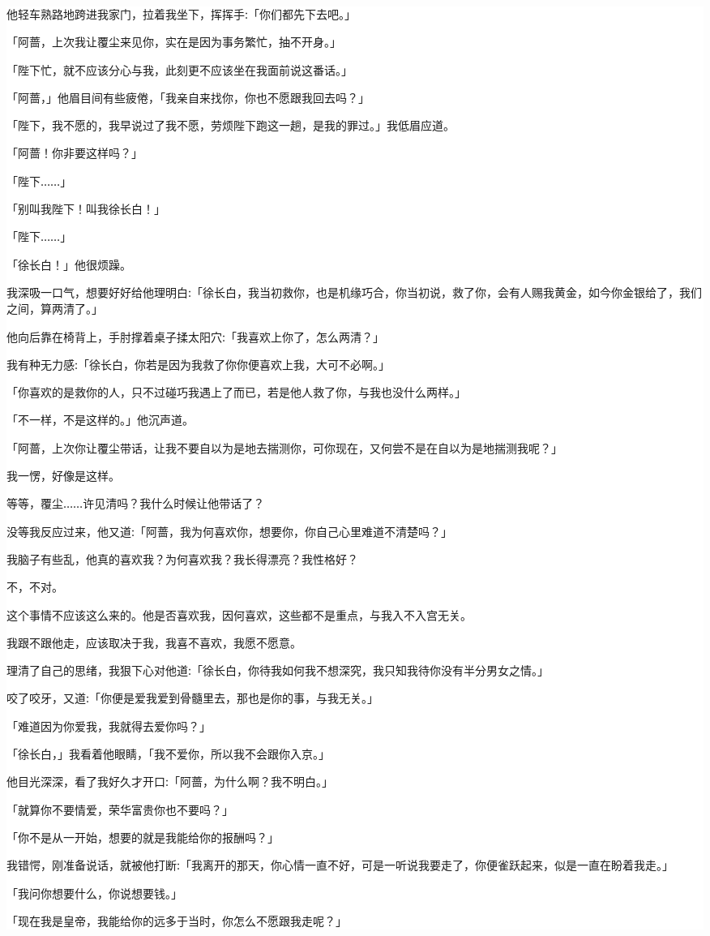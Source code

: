 他轻车熟路地跨进我家门，拉着我坐下，挥挥手:「你们都先下去吧。」

「阿蔷，上次我让覆尘来见你，实在是因为事务繁忙，抽不开身。」

「陛下忙，就不应该分心与我，此刻更不应该坐在我面前说这番话。」

「阿蔷，」他眉目间有些疲倦，「我亲自来找你，你也不愿跟我回去吗？」

「陛下，我不愿的，我早说过了我不愿，劳烦陛下跑这一趟，是我的罪过。」我低眉应道。

「阿蔷！你非要这样吗？」

「陛下……」

「别叫我陛下！叫我徐长白！」

「陛下……」

「徐长白！」他很烦躁。

我深吸一口气，想要好好给他理明白:「徐长白，我当初救你，也是机缘巧合，你当初说，救了你，会有人赐我黄金，如今你金银给了，我们之间，算两清了。」

他向后靠在椅背上，手肘撑着桌子揉太阳穴:「我喜欢上你了，怎么两清？」

我有种无力感:「徐长白，你若是因为我救了你你便喜欢上我，大可不必啊。」

「你喜欢的是救你的人，只不过碰巧我遇上了而已，若是他人救了你，与我也没什么两样。」

「不一样，不是这样的。」他沉声道。

「阿蔷，上次你让覆尘带话，让我不要自以为是地去揣测你，可你现在，又何尝不是在自以为是地揣测我呢？」

我一愣，好像是这样。

等等，覆尘……许见清吗？我什么时候让他带话了？

没等我反应过来，他又道:「阿蔷，我为何喜欢你，想要你，你自己心里难道不清楚吗？」

我脑子有些乱，他真的喜欢我？为何喜欢我？我长得漂亮？我性格好？

不，不对。

这个事情不应该这么来的。他是否喜欢我，因何喜欢，这些都不是重点，与我入不入宫无关。

我跟不跟他走，应该取决于我，我喜不喜欢，我愿不愿意。

理清了自己的思绪，我狠下心对他道:「徐长白，你待我如何我不想深究，我只知我待你没有半分男女之情。」

咬了咬牙，又道:「你便是爱我爱到骨髓里去，那也是你的事，与我无关。」

「难道因为你爱我，我就得去爱你吗？」

「徐长白，」我看着他眼睛，「我不爱你，所以我不会跟你入京。」

他目光深深，看了我好久才开口:「阿蔷，为什么啊？我不明白。」

「就算你不要情爱，荣华富贵你也不要吗？」

「你不是从一开始，想要的就是我能给你的报酬吗？」

我错愕，刚准备说话，就被他打断:「我离开的那天，你心情一直不好，可是一听说我要走了，你便雀跃起来，似是一直在盼着我走。」

「我问你想要什么，你说想要钱。」

「现在我是皇帝，我能给你的远多于当时，你怎么不愿跟我走呢？」
